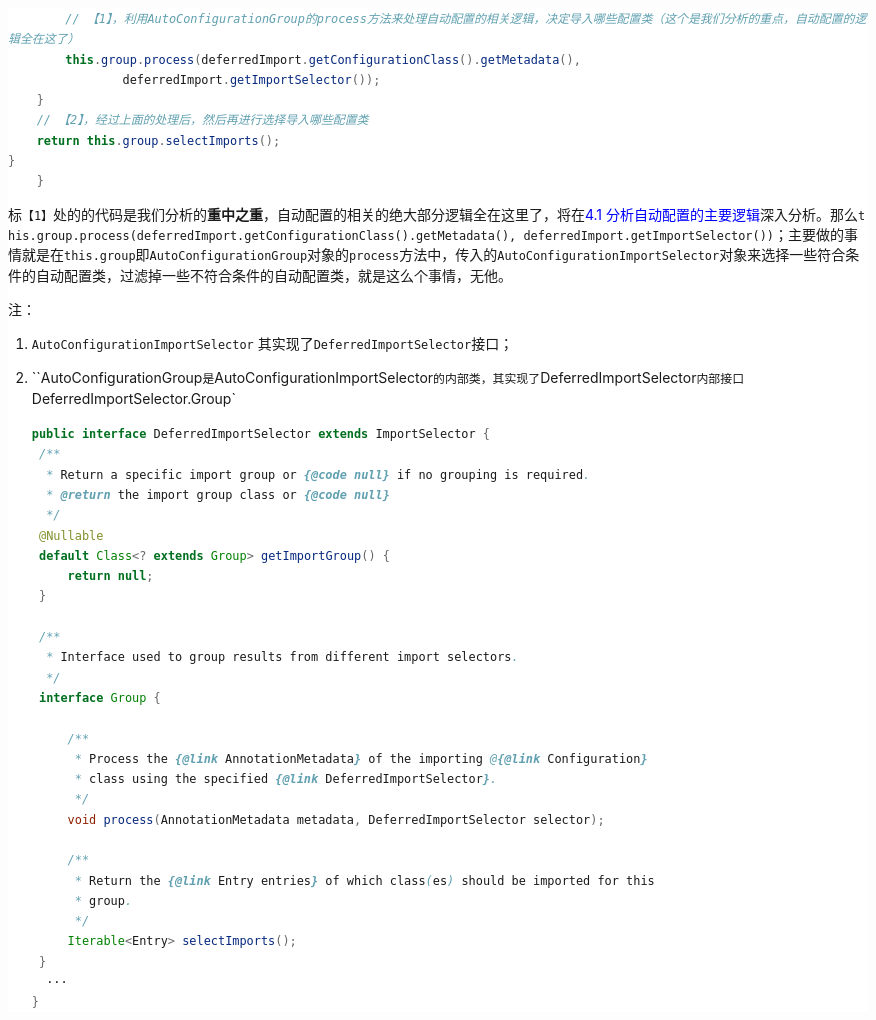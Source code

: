 ```java
    	// 【1】，利用AutoConfigurationGroup的process方法来处理自动配置的相关逻辑，决定导入哪些配置类（这个是我们分析的重点，自动配置的逻辑全在这了）
    	this.group.process(deferredImport.getConfigurationClass().getMetadata(),
    			deferredImport.getImportSelector());
    }
    // 【2】，经过上面的处理后，然后再进行选择导入哪些配置类
    return this.group.selectImports();
}
	}
```

标`【1】`处的的代码是我们分析的**重中之重**，自动配置的相关的绝大部分逻辑全在这里了，将在<font color=blue>4.1 分析自动配置的主要逻辑</font>深入分析。那么`this.group.process(deferredImport.getConfigurationClass().getMetadata(),
    		deferredImport.getImportSelector())`；主要做的事情就是在`this.group`即`AutoConfigurationGroup`对象的`process`方法中，传入的`AutoConfigurationImportSelector`对象来选择一些符合条件的自动配置类，过滤掉一些不符合条件的自动配置类，就是这么个事情，无他。


注：

1. `AutoConfigurationImportSelector` 其实现了`DeferredImportSelector`接口； 

2. ``AutoConfigurationGroup`是`AutoConfigurationImportSelector`的内部类，其实现了`DeferredImportSelector`内部接口`DeferredImportSelector.Group`

   ```java
   public interface DeferredImportSelector extends ImportSelector {
   	/**
   	 * Return a specific import group or {@code null} if no grouping is required.
   	 * @return the import group class or {@code null}
   	 */
   	@Nullable
   	default Class<? extends Group> getImportGroup() {
   		return null;
   	}
   
   	/**
   	 * Interface used to group results from different import selectors.
   	 */
   	interface Group {
   
   		/**
   		 * Process the {@link AnnotationMetadata} of the importing @{@link Configuration}
   		 * class using the specified {@link DeferredImportSelector}.
   		 */
   		void process(AnnotationMetadata metadata, DeferredImportSelector selector);
   
   		/**
   		 * Return the {@link Entry entries} of which class(es) should be imported for this
   		 * group.
   		 */
   		Iterable<Entry> selectImports();
   	}
     ···
   }
   ```

